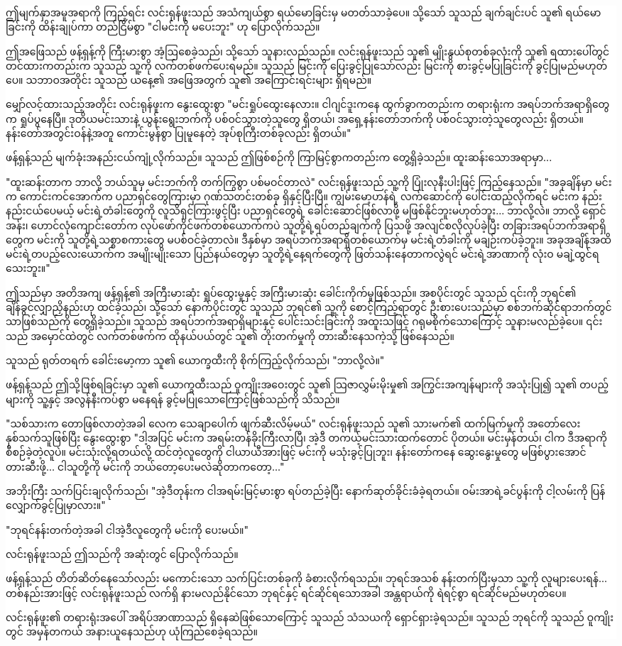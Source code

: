 ဤမျက်နှာအမူအရာကို ကြည့်ရင်း လင်းရုန်ဖူးသည် အသံကျယ်စွာ ရယ်မောခြင်းမှ မတတ်သာခဲ့ပေ။ သို့သော် သူသည် ချက်ချင်းပင် သူ၏ ရယ်မောခြင်းကို ထိန်းချုပ်ကာ တည်ငြိမ်စွာ "ငါမင်းကို မပေးဘူး" ဟု ပြောလိုက်သည်။

ဤအဖြေသည် ဖန့်ရှန့်ကို ကြီးမားစွာ အံ့ဩစေခဲ့သည်၊ သို့သော် သူနားလည်သည်။ လင်းရုန်ဖူးသည် သူ၏ မျိုးနွယ်စုတစ်ခုလုံးကို သူ၏ ရထားပေါ်တွင် တင်ထားကတည်းက သူသည် သူ့ကို လက်တစ်ဖက်ပေးရမည်။ သူသည် မြင်းကို ပြေးခွင့်ပြုသော်လည်း မြင်းကို စားခွင့်မပြုခြင်းကို ခွင့်ပြုမည်မဟုတ်ပေ။ သဘာဝအတိုင်း သူသည် ယနေ့၏ အဖြေအတွက် သူ၏ အကြောင်းရင်းများ ရှိရမည်။

မျှော်လင့်ထားသည့်အတိုင်း လင်းရုန်ဖူးက နွေးထွေးစွာ "မင်းရှုပ်ထွေးနေလား။ ငါဂျင်ဒူးကနေ ထွက်ခွာကတည်းက တရားရုံးက အရပ်ဘက်အရာရှိတွေက ရှုပ်ပွနေပြီ။ ဒုတိယမင်းသားနဲ့ ယွန်းရွေးဘက်ကို ပစ်ဝင်သွားတဲ့သူတွေ ရှိတယ်၊ အရှေ့နန်းတော်ဘက်ကို ပစ်ဝင်သွားတဲ့သူတွေလည်း ရှိတယ်။ နန်းတော်အတွင်းဝန်နဲ့အတူ ကောင်းမွန်စွာ ပြုမူနေတဲ့ အုပ်စုကြီးတစ်ခုလည်း ရှိတယ်။"

ဖန့်ရှန့်သည် မျက်ခုံးအနည်းငယ်ကျုံ့လိုက်သည်။ သူသည် ဤဖြစ်စဉ်ကို ကြာမြင့်စွာကတည်းက တွေ့ရှိခဲ့သည်။ ထူးဆန်းသောအရာမှာ...

"ထူးဆန်းတာက ဘာလို့ ဘယ်သူမှ မင်းဘက်ကို တက်ကြွစွာ ပစ်မဝင်တာလဲ" လင်းရုန်ဖူးသည် သူ့ကို ပြုံးလုနီးပါးဖြင့် ကြည့်နေသည်။ "အခုချိန်မှာ မင်းက ကောင်းကင်အောက်က ပညာရှင်တွေကြားမှာ ဂုဏ်သတင်းတစ်ခု ရှိနှင့်ပြီးပြီ။ ကျွမ်းမော့ဟန်ရဲ့ လက်ဆောင်ကို ပေါင်းထည့်လိုက်ရင် မင်းက နည်းနည်းငယ်ပေမယ့် မင်းရဲ့တံခါးတွေကို လူသိရှင်ကြားဖွင့်ပြီး ပညာရှင်တွေရဲ့ ခေါင်းဆောင်ဖြစ်လာဖို့ မဖြစ်နိုင်ဘူးမဟုတ်ဘူး... ဘာလို့လဲ။ ဘာလို့ ရှောင်အန်း၊ ဟောင်လုံကျောင်းတော်က လုပ်ဖော်ကိုင်ဖက်တစ်ယောက်ကပဲ သူတို့ရဲ့ရပ်တည်ချက်ကို ပြသဖို့ အလျင်စလိုလုပ်ခဲ့ပြီး တခြားအရပ်ဘက်အရာရှိတွေက မင်းကို သူတို့ရဲ့သစ္စာစကားတွေ မပစ်ဝင်ခဲ့တာလဲ။ ဒီနှစ်မှာ အရပ်ဘက်အရာရှိတစ်ယောက်မှ မင်းရဲ့တံခါးကို မချဉ်းကပ်ခဲ့ဘူး။ အခုအချိန်အထိ မင်းရဲ့တပည့်လေးယောက်က အမျိုးမျိုးသော ပြည်နယ်တွေမှာ သူတို့ရဲ့နေ့ရက်တွေကို ဖြတ်သန်းနေတာကလွဲရင် မင်းရဲ့အာဏာကို လုံးဝ မချဲ့ထွင်ရသေးဘူး။"

ဤသည်မှာ အတိအကျ ဖန့်ရှန့်၏ အကြီးမားဆုံး ရှုပ်ထွေးမှုနှင့် အကြီးမားဆုံး ခေါင်းကိုက်မှုဖြစ်သည်။ အစပိုင်းတွင် သူသည် ၎င်းကို ဘုရင်၏ ချိန်ခွင်လျှာညှိနည်းဟု ထင်ခဲ့သည်၊ သို့သော် နောက်ပိုင်းတွင် သူသည် ဘုရင်၏ သူ့ကို စောင့်ကြည့်ရာတွင် ဦးစားပေးသည်မှာ စစ်ဘက်ဆိုင်ရာဘက်တွင်သာဖြစ်သည်ကို တွေ့ရှိခဲ့သည်။ သူသည် အရပ်ဘက်အရာရှိများနှင့် ပေါင်းသင်းခြင်းကို အထူးသဖြင့် ဂရုမစိုက်သောကြောင့် သူနားမလည်ခဲ့ပေ။ ၎င်းသည် အမှောင်ထဲတွင် လက်တစ်ဖက်က ထိုနယ်ပယ်တွင် သူ၏ တိုးတက်မှုကို တားဆီးနေသကဲ့သို့ ဖြစ်နေသည်။

သူသည် ရုတ်တရက် ခေါင်းမော့ကာ သူ၏ ယောက္ခထီးကို စိုက်ကြည့်လိုက်သည်၊ "ဘာလို့လဲ။"

ဖန့်ရှန့်သည် ဤသို့ဖြစ်ရခြင်းမှာ သူ၏ ယောက္ခထီးသည် ဝူကျိုးအဝေးတွင် သူ၏ သြဇာလွှမ်းမိုးမှု၏ အကြွင်းအကျန်များကို အသုံးပြု၍ သူ၏ တပည့်များကို သူ့နှင့် အလွန်နီးကပ်စွာ မနေရန် ခွင့်မပြုသောကြောင့်ဖြစ်သည်ကို သိသည်။

"သစ်သားက တောဖြစ်လာတဲ့အခါ လေက သေချာပေါက် ဖျက်ဆီးလိမ့်မယ်" လင်းရုန်ဖူးသည် သူ၏ သားမက်၏ ထက်မြက်မှုကို အတော်လေး နှစ်သက်သူဖြစ်ပြီး နွေးထွေးစွာ "ဒါ့အပြင် မင်းက အရမ်းတန်ခိုးကြီးလာပြီ၊ အဲ့ဒီ တကယ့်မင်းသားထက်တောင် ပိုတယ်။ မင်းမှန်တယ်၊ ငါက ဒီအရာကို စီစဉ်ခဲ့တဲ့လူပဲ။ မင်းသုံးလို့ရတယ်လို့ ထင်တဲ့လူတွေကို ငါယာယီအားဖြင့် မင်းကို မသုံးခွင့်ပြုဘူး၊ နန်းတော်ကနေ ဆွေးနွေးမှုတွေ မဖြစ်ပွားအောင် တားဆီးဖို့... ငါသူတို့ကို မင်းကို ဘယ်တော့ပေးမလဲဆိုတာကတော့..."

အဘိုးကြီး သက်ပြင်းချလိုက်သည်၊ "အဲ့ဒီတုန်းက ငါအရမ်းမြင့်မားစွာ ရပ်တည်ခဲ့ပြီး နောက်ဆုတ်ခိုင်းခံခဲ့ရတယ်။ ဝမ်းအာရဲ့ခင်ပွန်းကို ငါ့လမ်းကို ပြန်လျှောက်ခွင့်ပြုမှာလား။"

"ဘုရင်နန်းတက်တဲ့အခါ ငါအဲ့ဒီလူတွေကို မင်းကို ပေးမယ်။"

လင်းရုန်ဖူးသည် ဤသည်ကို အဆုံးတွင် ပြောလိုက်သည်။

ဖန့်ရှန့်သည် တိတ်ဆိတ်နေသော်လည်း မကောင်းသော သက်ပြင်းတစ်ခုကို ခံစားလိုက်ရသည်။ ဘုရင်အသစ် နန်းတက်ပြီးမှသာ သူ့ကို လူများပေးရန်... တစ်နည်းအားဖြင့် လင်းရုန်ဖူးသည် လက်ရှိ နားမလည်နိုင်သော ဘုရင်နှင့် ရင်ဆိုင်ရသောအခါ အန္တရာယ်ကို ရဲရင့်စွာ ရင်ဆိုင်မည်မဟုတ်ပေ။

လင်းရုန်ဖူး၏ တရားရုံးအပေါ် အရိပ်အာဏာသည် ရှိနေဆဲဖြစ်သောကြောင့် သူသည် သံသယကို ရှောင်ရှားခဲ့ရသည်။ သူသည် ဘုရင်ကို သူသည် ဝူကျိုးတွင် အမှန်တကယ် အနားယူနေသည်ဟု ယုံကြည်စေခဲ့ရသည်။
